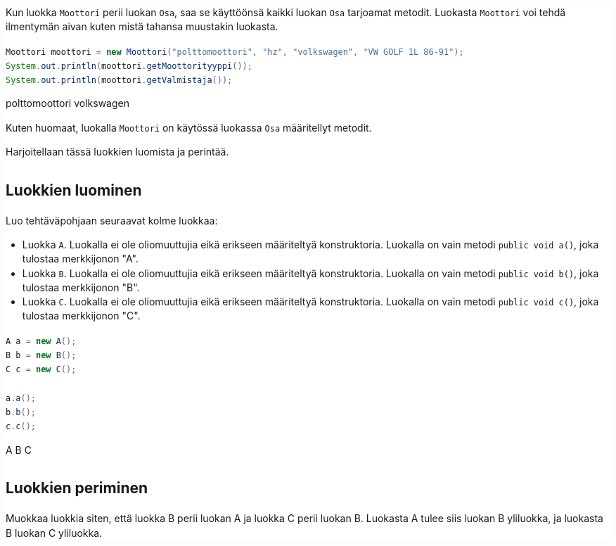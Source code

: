 Kun luokka `Moottori` perii luokan `Osa`, saa se käyttöönsä kaikki luokan `Osa` tarjoamat metodit. Luokasta `Moottori` voi tehdä ilmentymän aivan kuten mistä tahansa muustakin luokasta.


```java
Moottori moottori = new Moottori("polttomoottori", "hz", "volkswagen", "VW GOLF 1L 86-91");
System.out.println(moottori.getMoottorityyppi());
System.out.println(moottori.getValmistaja());
```


<sample-output>

polttomoottori
volkswagen

</sample-output>


Kuten huomaat, luokalla `Moottori` on käytössä luokassa `Osa` määritellyt metodit.


<programming-exercise name='ABC (2 osaa)' tmcname='osa08-Osa08_01.ABC'>

Harjoitellaan tässä luokkien luomista ja perintää.


<h2>Luokkien luominen</h2>

Luo tehtäväpohjaan seuraavat kolme luokkaa:


- Luokka `A`. Luokalla ei ole oliomuuttujia eikä erikseen määriteltyä konstruktoria. Luokalla on vain metodi `public void a()`, joka tulostaa merkkijonon "A".
- Luokka `B`. Luokalla ei ole oliomuuttujia eikä erikseen määriteltyä konstruktoria. Luokalla on vain metodi `public void b()`, joka tulostaa merkkijonon "B".
- Luokka `C`. Luokalla ei ole oliomuuttujia eikä erikseen määriteltyä konstruktoria. Luokalla on vain metodi `public void c()`, joka tulostaa merkkijonon "C".

```java
A a = new A();
B b = new B();
C c = new C();

a.a();
b.b();
c.c();
```

<sample-output>

A
B
C

</sample-output>



<h2>Luokkien periminen</h2>

Muokkaa luokkia siten, että luokka B perii luokan A ja luokka C perii luokan B. Luokasta A tulee siis luokan B yliluokka, ja luokasta B luokan C yliluokka.
